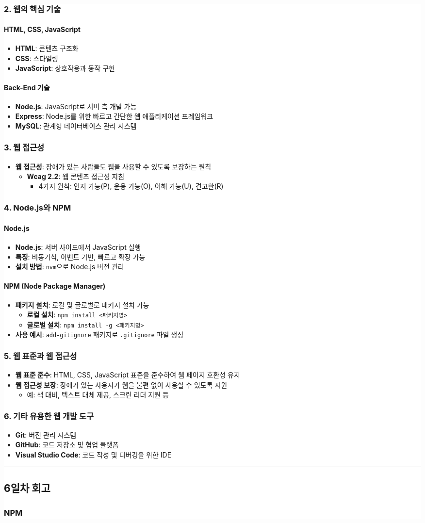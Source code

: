 ### 2. **웹의 핵심 기술**

#### **HTML, CSS, JavaScript**

- **HTML**: 콘텐츠 구조화
- **CSS**: 스타일링
- **JavaScript**: 상호작용과 동작 구현

#### **Back-End 기술**

- **Node.js**: JavaScript로 서버 측 개발 가능
- **Express**: Node.js를 위한 빠르고 간단한 웹 애플리케이션 프레임워크
- **MySQL**: 관계형 데이터베이스 관리 시스템

### 3. **웹 접근성**

- **웹 접근성**: 장애가 있는 사람들도 웹을 사용할 수 있도록 보장하는 원칙
  - **Wcag 2.2**: 웹 콘텐츠 접근성 지침
    - 4가지 원칙: 인지 가능(P), 운용 가능(O), 이해 가능(U), 견고한(R)

### 4. **Node.js와 NPM**

#### **Node.js**

- **Node.js**: 서버 사이드에서 JavaScript 실행
- **특징**: 비동기식, 이벤트 기반, 빠르고 확장 가능
- **설치 방법**: `nvm`으로 Node.js 버전 관리

#### **NPM (Node Package Manager)**

- **패키지 설치**: 로컬 및 글로벌로 패키지 설치 가능
  - **로컬 설치**: `npm install <패키지명>`
  - **글로벌 설치**: `npm install -g <패키지명>`
- **사용 예시**: `add-gitignore` 패키지로 `.gitignore` 파일 생성

### 5. **웹 표준과 웹 접근성**

- **웹 표준 준수**: HTML, CSS, JavaScript 표준을 준수하여 웹 페이지 호환성 유지
- **웹 접근성 보장**: 장애가 있는 사용자가 웹을 불편 없이 사용할 수 있도록 지원
  - 예: 색 대비, 텍스트 대체 제공, 스크린 리더 지원 등

### 6. **기타 유용한 웹 개발 도구**

- **Git**: 버전 관리 시스템
- **GitHub**: 코드 저장소 및 협업 플랫폼
- **Visual Studio Code**: 코드 작성 및 디버깅을 위한 IDE

---

## 6일차 회고

### NPM
